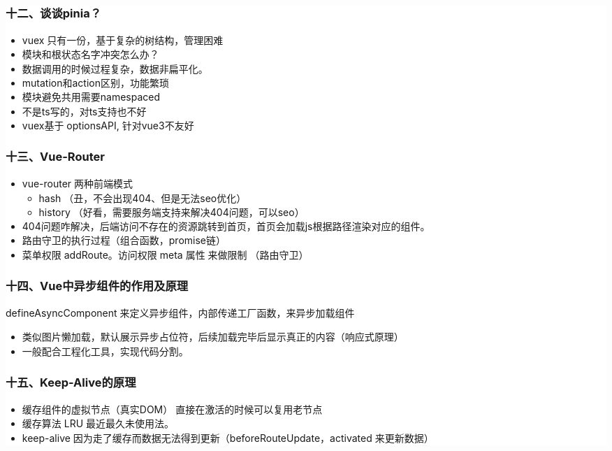 

### 十二、谈谈pinia？

- vuex 只有一份，基于复杂的树结构，管理困难
- 模块和根状态名字冲突怎么办？
- 数据调用的时候过程复杂，数据非扁平化。
- mutation和action区别，功能繁琐
- 模块避免共用需要namespaced
- 不是ts写的，对ts支持也不好
- vuex基于 optionsAPI, 针对vue3不友好



### 十三、Vue-Router

- vue-router 两种前端模式 
  - hash （丑，不会出现404、但是无法seo优化）
  - history （好看，需要服务端支持来解决404问题，可以seo）
- 404问题咋解决，后端访问不存在的资源跳转到首页，首页会加载js根据路径渲染对应的组件。
- 路由守卫的执行过程（组合函数，promise链）
- 菜单权限 addRoute。访问权限 meta 属性 来做限制 （路由守卫）



### 十四、Vue中异步组件的作用及原理

defineAsyncComponent 来定义异步组件，内部传递工厂函数，来异步加载组件

- 类似图片懒加载，默认展示异步占位符，后续加载完毕后显示真正的内容（响应式原理）
- 一般配合工程化工具，实现代码分割。



### 十五、Keep-Alive的原理

- 缓存组件的虚拟节点（真实DOM） 直接在激活的时候可以复用老节点
- 缓存算法 LRU 最近最久未使用法。
- keep-alive 因为走了缓存而数据无法得到更新（beforeRouteUpdate，activated 来更新数据）

